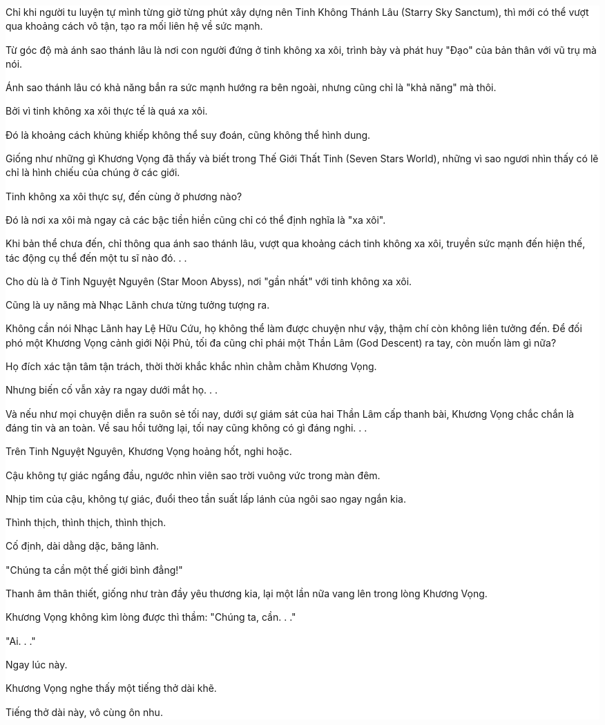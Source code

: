 Chỉ khi người tu luyện tự mình từng giờ từng phút xây dựng nên Tinh Không Thánh Lâu (Starry Sky Sanctum), thì mới có thể vượt qua khoảng cách vô tận, tạo ra mối liên hệ về sức mạnh.

Từ góc độ mà ánh sao thánh lâu là nơi con người đứng ở tinh không xa xôi, trình bày và phát huy "Đạo" của bản thân với vũ trụ mà nói.

Ánh sao thánh lâu có khả năng bắn ra sức mạnh hướng ra bên ngoài, nhưng cũng chỉ là "khả năng" mà thôi.

Bởi vì tinh không xa xôi thực tế là quá xa xôi.

Đó là khoảng cách khủng khiếp không thể suy đoán, cũng không thể hình dung.

Giống như những gì Khương Vọng đã thấy và biết trong Thế Giới Thất Tinh (Seven Stars World), những vì sao ngươi nhìn thấy có lẽ chỉ là hình chiếu của chúng ở các giới.

Tinh không xa xôi thực sự, đến cùng ở phương nào?

Đó là nơi xa xôi mà ngay cả các bậc tiền hiền cũng chỉ có thể định nghĩa là "xa xôi".

Khi bản thể chưa đến, chỉ thông qua ánh sao thánh lâu, vượt qua khoảng cách tinh không xa xôi, truyền sức mạnh đến hiện thế, tác động cụ thể đến một tu sĩ nào đó. . .

Cho dù là ở Tinh Nguyệt Nguyên (Star Moon Abyss), nơi "gần nhất" với tinh không xa xôi.

Cũng là uy năng mà Nhạc Lãnh chưa từng tưởng tượng ra.

Không cần nói Nhạc Lãnh hay Lệ Hữu Cứu, họ không thể làm được chuyện như vậy, thậm chí còn không liên tưởng đến. Để đối phó một Khương Vọng cảnh giới Nội Phủ, tối đa cũng chỉ phái một Thần Lâm (God Descent) ra tay, còn muốn làm gì nữa?

Họ đích xác tận tâm tận trách, thời thời khắc khắc nhìn chằm chằm Khương Vọng.

Nhưng biến cố vẫn xảy ra ngay dưới mắt họ. . .

Và nếu như mọi chuyện diễn ra suôn sẻ tối nay, dưới sự giám sát của hai Thần Lâm cấp thanh bài, Khương Vọng chắc chắn là đáng tin và an toàn. Về sau hồi tưởng lại, tối nay cũng không có gì đáng nghi. . .

Trên Tinh Nguyệt Nguyên, Khương Vọng hoảng hốt, nghi hoặc.

Cậu không tự giác ngẩng đầu, ngước nhìn viên sao trời vuông vức trong màn đêm.

Nhịp tim của cậu, không tự giác, đuổi theo tần suất lấp lánh của ngôi sao ngay ngắn kia.

Thình thịch, thình thịch, thình thịch.

Cố định, dài dằng dặc, băng lãnh.

"Chúng ta cần một thế giới bình đẳng!"

Thanh âm thân thiết, giống như tràn đầy yêu thương kia, lại một lần nữa vang lên trong lòng Khương Vọng.

Khương Vọng không kìm lòng được thì thầm: "Chúng ta, cần. . ."

"Ai. . ."

Ngay lúc này.

Khương Vọng nghe thấy một tiếng thở dài khẽ.

Tiếng thở dài này, vô cùng ôn nhu.
